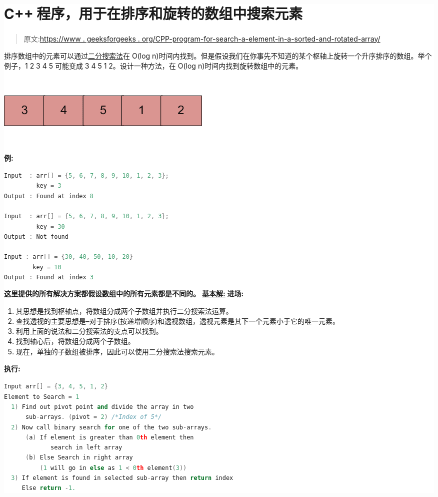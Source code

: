 # C++ 程序，用于在排序和旋转的数组中搜索元素

> 原文:[https://www . geeksforgeeks . org/CPP-program-for-search-a-element-in-a-sorted-and-rotated-array/](https://www.geeksforgeeks.org/cpp-program-for-search-an-element-in-a-sorted-and-rotated-array/)

排序数组中的元素可以通过[二分搜索法](https://www.geeksforgeeks.org/binary-search/)在 O(log n)时间内找到。但是假设我们在你事先不知道的某个枢轴上旋转一个升序排序的数组。举个例子，1 2 3 4 5 可能变成 3 4 5 1 2。设计一种方法，在 O(log n)时间内找到旋转数组中的元素。

![sortedPivotedArray](img/c522cf12d6b34447ea37b38f556b4bfe.png)

**例:**

```cpp
Input  : arr[] = {5, 6, 7, 8, 9, 10, 1, 2, 3};
         key = 3
Output : Found at index 8

Input  : arr[] = {5, 6, 7, 8, 9, 10, 1, 2, 3};
         key = 30
Output : Not found

Input : arr[] = {30, 40, 50, 10, 20}
        key = 10   
Output : Found at index 3
```

**这里提供的所有解决方案都假设数组中的所有元素都是不同的。**
**<u>基本解:</u>**
**进场:**

1.  其思想是找到枢轴点，将数组分成两个子数组并执行二分搜索法运算。
2.  查找透视的主要思想是–对于排序(按递增顺序)和透视数组，透视元素是其下一个元素小于它的唯一元素。
3.  利用上面的说法和二分搜索法的支点可以找到。
4.  找到轴心后，将数组分成两个子数组。
5.  现在，单独的子数组被排序，因此可以使用二分搜索法搜索元素。

**执行:**

```cpp
Input arr[] = {3, 4, 5, 1, 2}
Element to Search = 1
  1) Find out pivot point and divide the array in two
      sub-arrays. (pivot = 2) /*Index of 5*/
  2) Now call binary search for one of the two sub-arrays.
      (a) If element is greater than 0th element then
             search in left array
      (b) Else Search in right array
          (1 will go in else as 1 < 0th element(3))
  3) If element is found in selected sub-array then return index
     Else return -1.
```
